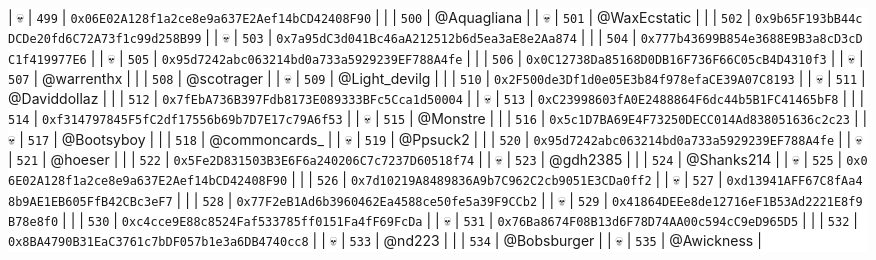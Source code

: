 | 💀 | `499` | `0x06E02A128f1a2ce8e9a637E2Aef14bCD42408F90` |
|  | `500` | @Aquagliana |
| 💀 | `501` | @WaxEcstatic |
|  | `502` | `0x9b65F193bB44cDCDe20fd6C72A73f1c99d258B99` |
| 💀 | `503` | `0x7a95dC3d041Bc46aA212512b6d5ea3aE8e2Aa874` |
|  | `504` | `0x777b43699B854e3688E9B3a8cD3cDC1f419977E6` |
| 💀 | `505` | `0x95d7242abc063214bd0a733a5929239EF788A4fe` |
|  | `506` | `0x0C12738Da85168D0DB16F736F66C05cB4D4310f3` |
| 💀 | `507` | @warrenthx |
|  | `508` | @scotrager |
| 💀 | `509` | @Light_devilg |
|  | `510` | `0x2F500de3Df1d0e05E3b84f978efaCE39A07C8193` |
| 💀 | `511` | @Daviddollaz |
|  | `512` | `0x7fEbA736B397Fdb8173E089333BFc5Cca1d50004` |
| 💀 | `513` | `0xC23998603fA0E2488864F6dc44b5B1FC41465bF8` |
|  | `514` | `0xf314797845F5fC2df17556b69b7D7E17c79A6f53` |
| 💀 | `515` | @Monstre |
|  | `516` | `0x5c1D7BA69E4F73250DECC014Ad838051636c2c23` |
| 💀 | `517` | @Bootsyboy |
|  | `518` | @commoncards_ |
| 💀 | `519` | @Ppsuck2 |
|  | `520` | `0x95d7242abc063214bd0a733a5929239EF788A4fe` |
| 💀 | `521` | @hoeser |
|  | `522` | `0x5Fe2D831503B3E6F6a240206C7c7237D60518f74` |
| 💀 | `523` | @gdh2385 |
|  | `524` | @Shanks214 |
| 💀 | `525` | `0x06E02A128f1a2ce8e9a637E2Aef14bCD42408F90` |
|  | `526` | `0x7d10219A8489836A9b7C962C2cb9051E3CDa0ff2` |
| 💀 | `527` | `0xd13941AFF67C8fAa48b9AE1EB605FfB42CBc3eF7` |
|  | `528` | `0x77F2eB1Ad6b3960462Ea4588ce50fe5a39F9CCb2` |
| 💀 | `529` | `0x41864DEEe8de12716eF1B53Ad2221E8f9B78e8f0` |
|  | `530` | `0xc4cce9E88c8524Faf533785ff0151Fa4fF69FcDa` |
| 💀 | `531` | `0x76Ba8674F08B13d6F78D74AA00c594cC9eD965D5` |
|  | `532` | `0x8BA4790B31EaC3761c7bDF057b1e3a6DB4740cc8` |
| 💀 | `533` | @nd223 |
|  | `534` | @Bobsburger |
| 💀 | `535` | @Awickness |